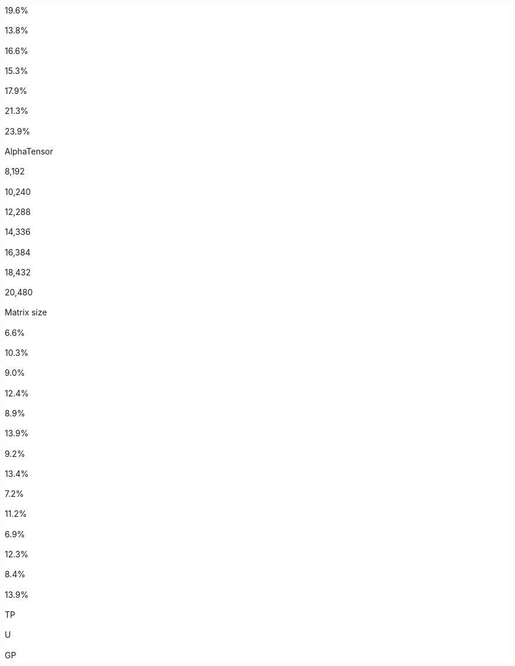 19.6%

13.8%

16.6%

15.3%

17.9%

21.3%

23.9%

AlphaTensor

8,192

10,240

12,288

14,336

16,384

18,432

20,480

Matrix size

6.6%

10.3%

9.0%

12.4%

8.9%

13.9%

9.2%

13.4%

7.2%

11.2%

6.9%

12.3%

8.4%

13.9%

TP

U

GP

